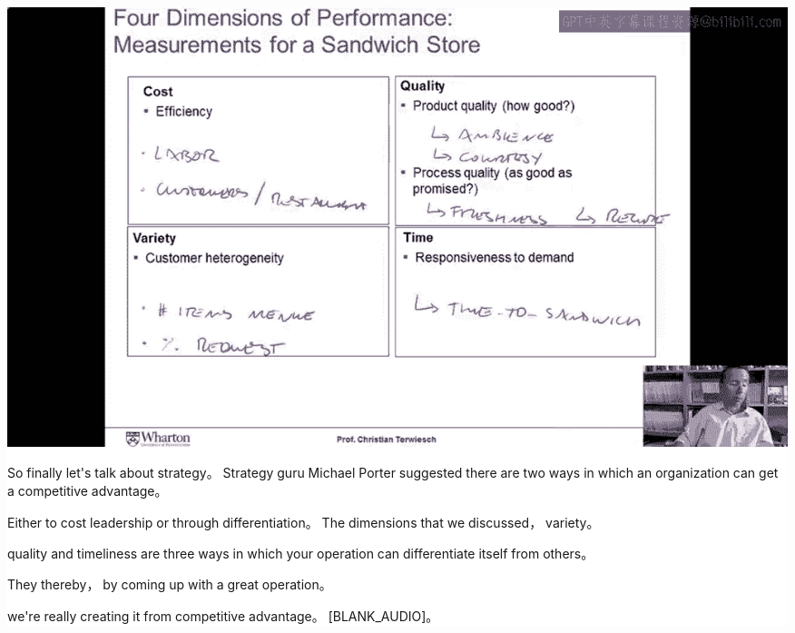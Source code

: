 ![](img/df587bc7293092740e189af7b13d7a0a_8.png)

So finally let's talk about strategy。 Strategy guru Michael Porter suggested there are two ways in which an organization can get a competitive advantage。

Either to cost leadership or through differentiation。 The dimensions that we discussed， variety。

quality and timeliness are three ways in which your operation can differentiate itself from others。

They thereby， by coming up with a great operation。

we're really creating it from competitive advantage。 [BLANK_AUDIO]。
